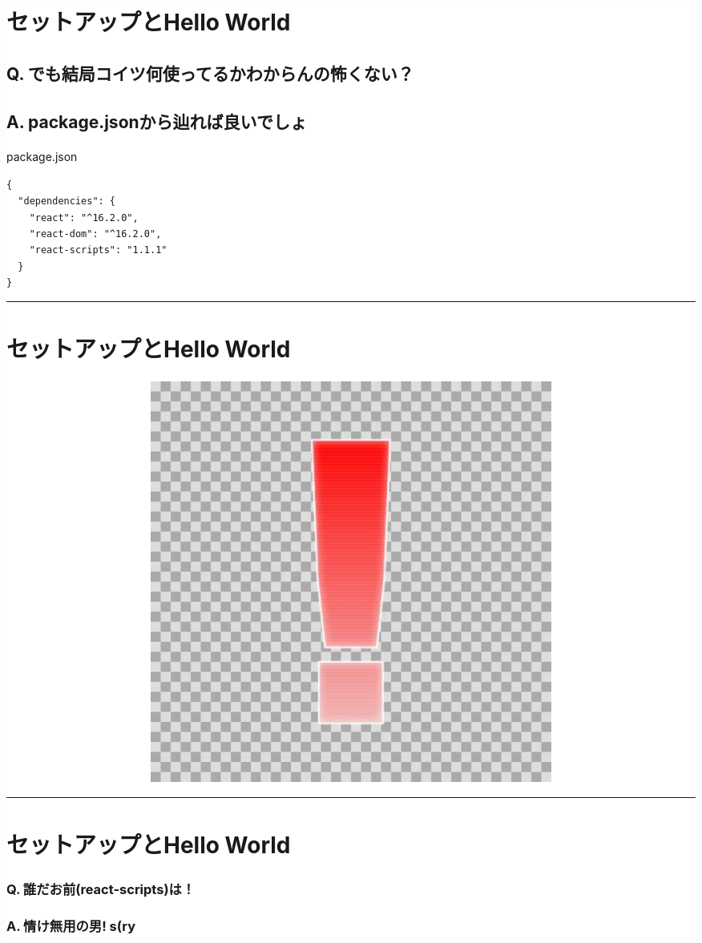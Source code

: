 # セットアップとHello World

## Q. でも結局コイツ何使ってるかわからんの怖くない？
## A. package.jsonから辿れば良いでしょ

package.json
```
{
  "dependencies": {
    "react": "^16.2.0",
    "react-dom": "^16.2.0",
    "react-scripts": "1.1.1"
  }
}
```

----

# セットアップとHello World

<img src="img/bikkuri.jpg" width="1000" height="500">

----

# セットアップとHello World

### Q. 誰だお前(react-scripts)は！
### A. 情け無用の男! s(ry
